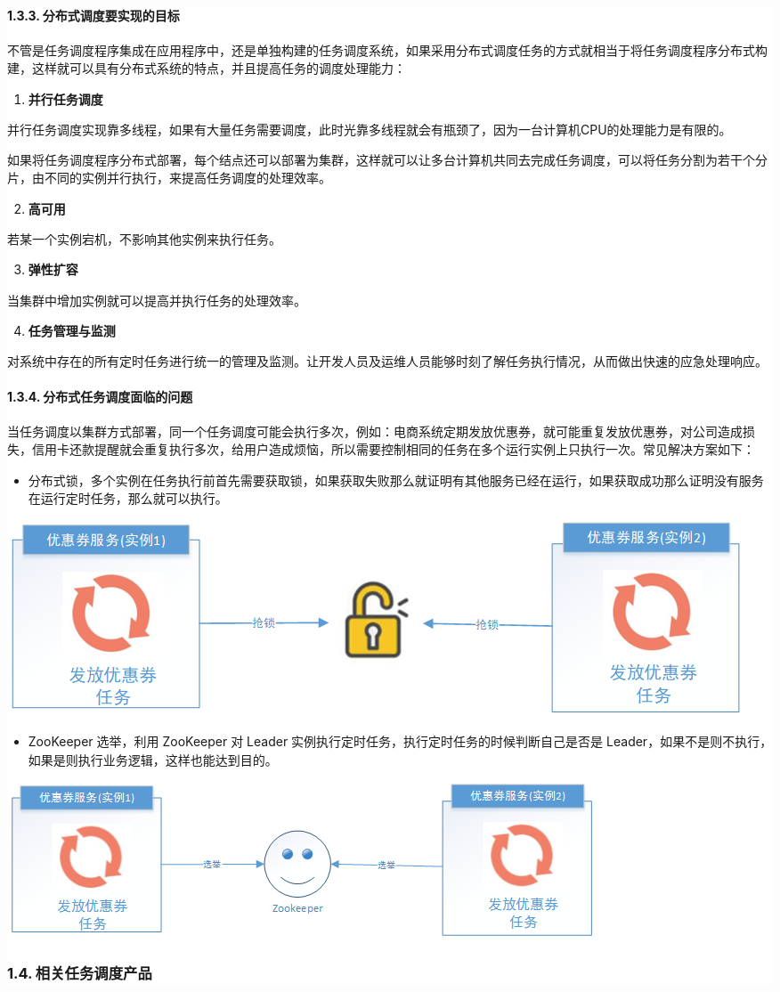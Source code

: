 #### 1.3.3. 分布式调度要实现的目标

不管是任务调度程序集成在应用程序中，还是单独构建的任务调度系统，如果采用分布式调度任务的方式就相当于将任务调度程序分布式构建，这样就可以具有分布式系统的特点，并且提高任务的调度处理能力：

1. **并行任务调度**

并行任务调度实现靠多线程，如果有大量任务需要调度，此时光靠多线程就会有瓶颈了，因为一台计算机CPU的处理能力是有限的。

如果将任务调度程序分布式部署，每个结点还可以部署为集群，这样就可以让多台计算机共同去完成任务调度，可以将任务分割为若干个分片，由不同的实例并行执行，来提高任务调度的处理效率。

2. **高可用**

若某一个实例宕机，不影响其他实例来执行任务。

3. **弹性扩容**

当集群中增加实例就可以提高并执行任务的处理效率。

4. **任务管理与监测**

对系统中存在的所有定时任务进行统一的管理及监测。让开发人员及运维人员能够时刻了解任务执行情况，从而做出快速的应急处理响应。

#### 1.3.4. 分布式任务调度面临的问题

当任务调度以集群方式部署，同一个任务调度可能会执行多次，例如：电商系统定期发放优惠券，就可能重复发放优惠券，对公司造成损失，信用卡还款提醒就会重复执行多次，给用户造成烦恼，所以需要控制相同的任务在多个运行实例上只执行一次。常见解决方案如下：

- 分布式锁，多个实例在任务执行前首先需要获取锁，如果获取失败那么就证明有其他服务已经在运行，如果获取成功那么证明没有服务在运行定时任务，那么就可以执行。

![](images/491923814226663.png)

- ZooKeeper 选举，利用 ZooKeeper 对 Leader 实例执行定时任务，执行定时任务的时候判断自己是否是 Leader，如果不是则不执行，如果是则执行业务逻辑，这样也能达到目的。

![](images/574173814246829.png)

### 1.4. 相关任务调度产品
